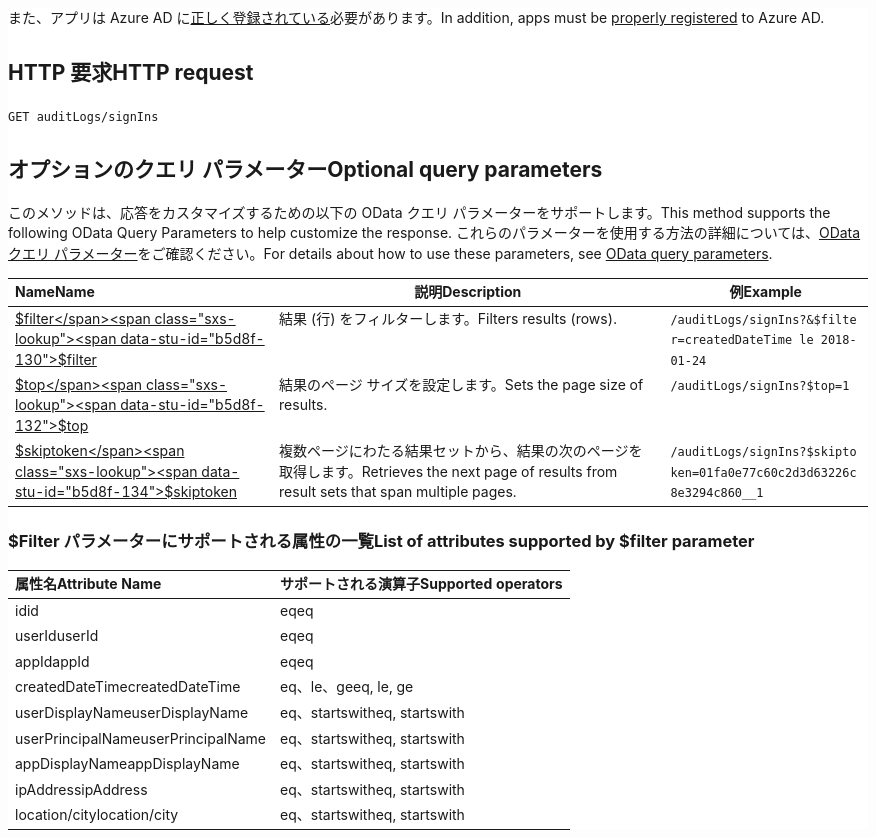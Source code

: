 
<span data-ttu-id="b5d8f-122">また、アプリは Azure AD に[正しく登録されている](https://docs.microsoft.com/azure/active-directory/active-directory-reporting-api-prerequisites-azure-portal)必要があります。</span><span class="sxs-lookup"><span data-stu-id="b5d8f-122">In addition, apps must be [properly registered](https://docs.microsoft.com/azure/active-directory/active-directory-reporting-api-prerequisites-azure-portal) to Azure AD.</span></span>

## <a name="http-request"></a><span data-ttu-id="b5d8f-123">HTTP 要求</span><span class="sxs-lookup"><span data-stu-id="b5d8f-123">HTTP request</span></span>

```http
GET auditLogs/signIns
```
## <a name="optional-query-parameters"></a><span data-ttu-id="b5d8f-124">オプションのクエリ パラメーター</span><span class="sxs-lookup"><span data-stu-id="b5d8f-124">Optional query parameters</span></span>
<span data-ttu-id="b5d8f-125">このメソッドは、応答をカスタマイズするための以下の OData クエリ パラメーターをサポートします。</span><span class="sxs-lookup"><span data-stu-id="b5d8f-125">This method supports the following OData Query Parameters to help customize the response.</span></span> <span data-ttu-id="b5d8f-126">これらのパラメーターを使用する方法の詳細については、[OData クエリ パラメーター](/graph/query_parameters)をご確認ください。</span><span class="sxs-lookup"><span data-stu-id="b5d8f-126">For details about how to use these parameters, see [OData query parameters](/graph/query_parameters).</span></span>

|<span data-ttu-id="b5d8f-127">Name</span><span class="sxs-lookup"><span data-stu-id="b5d8f-127">Name</span></span>     |<span data-ttu-id="b5d8f-128">説明</span><span class="sxs-lookup"><span data-stu-id="b5d8f-128">Description</span></span>                            |<span data-ttu-id="b5d8f-129">例</span><span class="sxs-lookup"><span data-stu-id="b5d8f-129">Example</span></span>|
|:--------------------|----------------|------------------------------------------------------------------------|
|[<span data-ttu-id="b5d8f-130">$filter</span><span class="sxs-lookup"><span data-stu-id="b5d8f-130">$filter</span></span>](https://developer.microsoft.com/graph/docs/concepts/query_parameters#filter-parameter)|<span data-ttu-id="b5d8f-131">結果 (行) をフィルターします。</span><span class="sxs-lookup"><span data-stu-id="b5d8f-131">Filters results (rows).</span></span> |`/auditLogs/signIns?&$filter=createdDateTime le 2018-01-24`
|[<span data-ttu-id="b5d8f-132">$top</span><span class="sxs-lookup"><span data-stu-id="b5d8f-132">$top</span></span>](https://developer.microsoft.com/graph/docs/concepts/query_parameters#top-parameter)|<span data-ttu-id="b5d8f-133">結果のページ サイズを設定します。</span><span class="sxs-lookup"><span data-stu-id="b5d8f-133">Sets the page size of results.</span></span>|`/auditLogs/signIns?$top=1`|
|[<span data-ttu-id="b5d8f-134">$skiptoken</span><span class="sxs-lookup"><span data-stu-id="b5d8f-134">$skiptoken</span></span>](https://developer.microsoft.com/graph/docs/concepts/query_parameters#skiptoken-parameter)|<span data-ttu-id="b5d8f-135">複数ページにわたる結果セットから、結果の次のページを取得します。</span><span class="sxs-lookup"><span data-stu-id="b5d8f-135">Retrieves the next page of results from result sets that span multiple pages.</span></span>|`/auditLogs/signIns?$skiptoken=01fa0e77c60c2d3d63226c8e3294c860__1`|

### <a name="list-of-attributes-supported-by-filter-parameter"></a><span data-ttu-id="b5d8f-136">$Filter パラメーターにサポートされる属性の一覧</span><span class="sxs-lookup"><span data-stu-id="b5d8f-136">List of attributes supported by $filter parameter</span></span>
|<span data-ttu-id="b5d8f-137">属性名</span><span class="sxs-lookup"><span data-stu-id="b5d8f-137">Attribute Name</span></span> |<span data-ttu-id="b5d8f-138">サポートされる演算子</span><span class="sxs-lookup"><span data-stu-id="b5d8f-138">Supported operators</span></span>|
|:----------------|:------|
|<span data-ttu-id="b5d8f-139">id</span><span class="sxs-lookup"><span data-stu-id="b5d8f-139">id</span></span>|<span data-ttu-id="b5d8f-140">eq</span><span class="sxs-lookup"><span data-stu-id="b5d8f-140">eq</span></span>|
|<span data-ttu-id="b5d8f-141">userId</span><span class="sxs-lookup"><span data-stu-id="b5d8f-141">userId</span></span>|<span data-ttu-id="b5d8f-142">eq</span><span class="sxs-lookup"><span data-stu-id="b5d8f-142">eq</span></span>|
|<span data-ttu-id="b5d8f-143">appId</span><span class="sxs-lookup"><span data-stu-id="b5d8f-143">appId</span></span>|<span data-ttu-id="b5d8f-144">eq</span><span class="sxs-lookup"><span data-stu-id="b5d8f-144">eq</span></span>|
|<span data-ttu-id="b5d8f-145">createdDateTime</span><span class="sxs-lookup"><span data-stu-id="b5d8f-145">createdDateTime</span></span>| <span data-ttu-id="b5d8f-146">eq、le、ge</span><span class="sxs-lookup"><span data-stu-id="b5d8f-146">eq, le, ge</span></span>|
|<span data-ttu-id="b5d8f-147">userDisplayName</span><span class="sxs-lookup"><span data-stu-id="b5d8f-147">userDisplayName</span></span>| <span data-ttu-id="b5d8f-148">eq、startswith</span><span class="sxs-lookup"><span data-stu-id="b5d8f-148">eq, startswith</span></span>|
|<span data-ttu-id="b5d8f-149">userPrincipalName</span><span class="sxs-lookup"><span data-stu-id="b5d8f-149">userPrincipalName</span></span>| <span data-ttu-id="b5d8f-150">eq、startswith</span><span class="sxs-lookup"><span data-stu-id="b5d8f-150">eq, startswith</span></span>|
|<span data-ttu-id="b5d8f-151">appDisplayName</span><span class="sxs-lookup"><span data-stu-id="b5d8f-151">appDisplayName</span></span>| <span data-ttu-id="b5d8f-152">eq、startswith</span><span class="sxs-lookup"><span data-stu-id="b5d8f-152">eq, startswith</span></span>|
|<span data-ttu-id="b5d8f-153">ipAddress</span><span class="sxs-lookup"><span data-stu-id="b5d8f-153">ipAddress</span></span>| <span data-ttu-id="b5d8f-154">eq、startswith</span><span class="sxs-lookup"><span data-stu-id="b5d8f-154">eq, startswith</span></span>|
|<span data-ttu-id="b5d8f-155">location/city</span><span class="sxs-lookup"><span data-stu-id="b5d8f-155">location/city</span></span>| <span data-ttu-id="b5d8f-156">eq、startswith</span><span class="sxs-lookup"><span data-stu-id="b5d8f-156">eq, startswith</span></span>|
